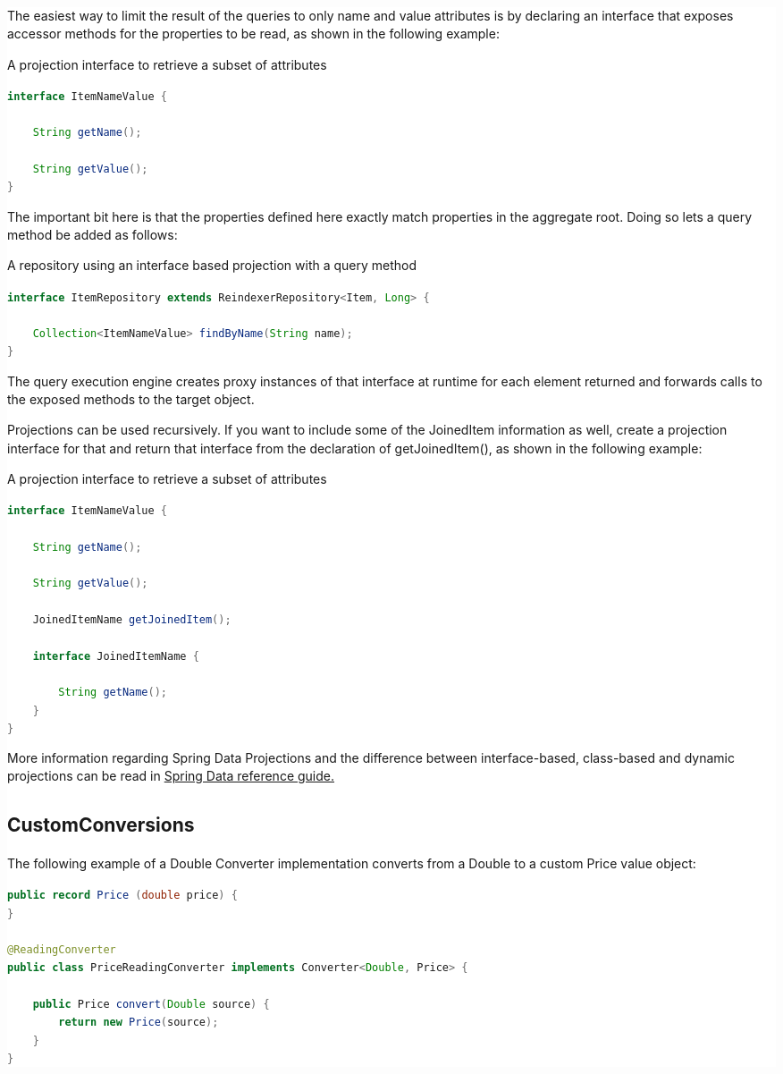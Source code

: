 The easiest way to limit the result of the queries to only name and value attributes
is by declaring an interface that exposes accessor methods for the properties to be read, as shown in the following example:

A projection interface to retrieve a subset of attributes
```java
interface ItemNameValue {

    String getName();

    String getValue();
}
```
The important bit here is that the properties defined here exactly match properties
in the aggregate root. Doing so lets a query method be added as follows:

A repository using an interface based projection with a query method
```java
interface ItemRepository extends ReindexerRepository<Item, Long> {

    Collection<ItemNameValue> findByName(String name);
}
```
The query execution engine creates proxy instances of that interface at
runtime for each element returned and forwards calls to the exposed methods to the target object.

Projections can be used recursively. If you want to include some of the JoinedItem information as well, create a projection
interface for that and return that interface from the declaration of getJoinedItem(), as shown in the following example:

A projection interface to retrieve a subset of attributes
```java
interface ItemNameValue {

    String getName();

    String getValue();

    JoinedItemName getJoinedItem();

    interface JoinedItemName {

        String getName();
    }
}
```
More information regarding Spring Data Projections and the difference between interface-based, class-based and dynamic projections
can be read in [Spring Data reference guide.](https://docs.spring.io/spring-data/relational/reference/repositories/projections.html)

## CustomConversions
The following example of a Double Converter implementation converts from a Double to a
custom Price value object:
```java
public record Price (double price) {
}

@ReadingConverter
public class PriceReadingConverter implements Converter<Double, Price> {

    public Price convert(Double source) {
        return new Price(source);
    }
}
```